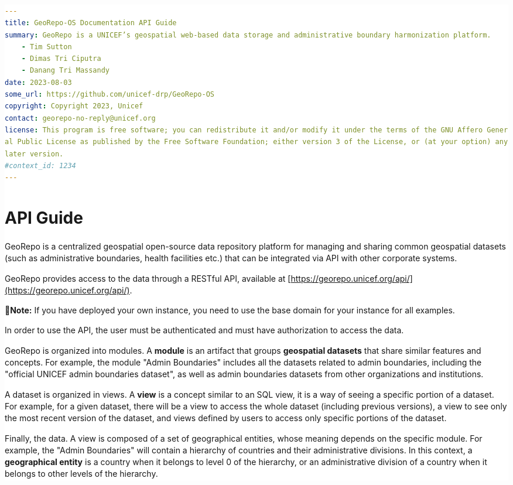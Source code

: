 ```yaml
---
title: GeoRepo-OS Documentation API Guide
summary: GeoRepo is a UNICEF’s geospatial web-based data storage and administrative boundary harmonization platform.
    - Tim Sutton
    - Dimas Tri Ciputra
    - Danang Tri Massandy
date: 2023-08-03
some_url: https://github.com/unicef-drp/GeoRepo-OS
copyright: Copyright 2023, Unicef
contact: georepo-no-reply@unicef.org
license: This program is free software; you can redistribute it and/or modify it under the terms of the GNU Affero General Public License as published by the Free Software Foundation; either version 3 of the License, or (at your option) any later version.
#context_id: 1234
---
```


# API Guide

GeoRepo is a centralized geospatial open-source data repository platform
for managing and sharing common geospatial datasets (such as
administrative boundaries, health facilities etc.) that can be
integrated via API with other corporate systems.

GeoRepo provides access to the data through a RESTful API, available
at [https://georepo.unicef.org/api/](https://georepo.unicef.org/api/).

📔**Note:** If you have deployed your own instance, you need to use the base
domain for your instance for all examples.

In order to use the API, the user must be authenticated
and must have authorization to access the data.

GeoRepo is organized into modules. A **module** is an artifact that
groups **geospatial datasets** that share similar features and concepts.
For example, the module "Admin Boundaries" includes all the datasets
related to admin boundaries, including the "official UNICEF admin
boundaries dataset", as well as admin boundaries datasets from other
organizations and institutions.

A dataset is organized in views. A **view** is a concept similar to an
SQL view, it is a way of seeing a specific portion of a dataset. For
example, for a given dataset, there will be a view to access the whole
dataset (including previous versions), a view to see only the most
recent version of the dataset, and views defined by users to access only
specific portions of the dataset.

Finally, the data. A view is composed of a set of geographical entities,
whose meaning depends on the specific module. For example, the "Admin
Boundaries" will contain a hierarchy of countries and their
administrative divisions. In this context, a **geographical entity** is
a country when it belongs to level 0 of the hierarchy, or an
administrative division of a country when it belongs to other levels of
the hierarchy.
